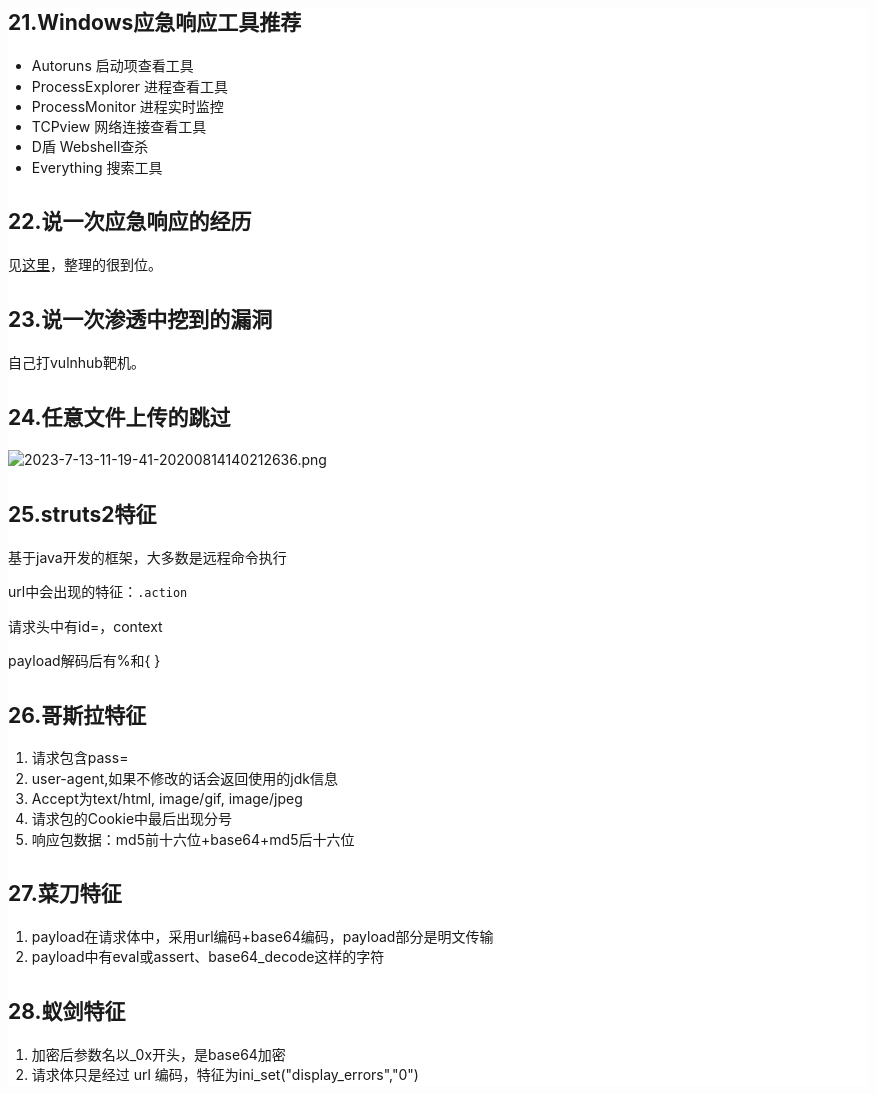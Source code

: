 ## 21.Windows应急响应工具推荐

- Autoruns 启动项查看工具
- ProcessExplorer 进程查看工具
- ProcessMonitor 进程实时监控
- TCPview 网络连接查看工具
- D盾 Webshell查杀
- Everything 搜索工具

## 22.说一次应急响应的经历

见[这里](https://bypass007.github.io/Emergency-Response-Notes/Summary/)，整理的很到位。

## 23.说一次渗透中挖到的漏洞

自己打vulnhub靶机。

## 24.任意文件上传的跳过

![2023-7-13-11-19-41-20200814140212636.png](https://frist-2022-11-12.oss-cn-hangzhou.aliyuncs.com/img/2023-7-13-11-19-41-20200814140212636.png)

## 25.struts2特征

基于java开发的框架，大多数是远程命令执行

url中会出现的特征：`.action`

请求头中有id=，context

payload解码后有%和{ }

## 26.哥斯拉特征

1. 请求包含pass=
2. user-agent,如果不修改的话会返回使用的jdk信息
3. Accept为text/html, image/gif, image/jpeg
4. 请求包的Cookie中最后出现分号
5. 响应包数据：md5前十六位+base64+md5后十六位

## 27.菜刀特征

1. payload在请求体中，采用url编码+base64编码，payload部分是明文传输
2. payload中有eval或assert、base64_decode这样的字符

## 28.蚁剑特征

1. 加密后参数名以_0x开头，是base64加密
2. 请求体只是经过 url 编码，特征为ini_set("display_errors","0")

